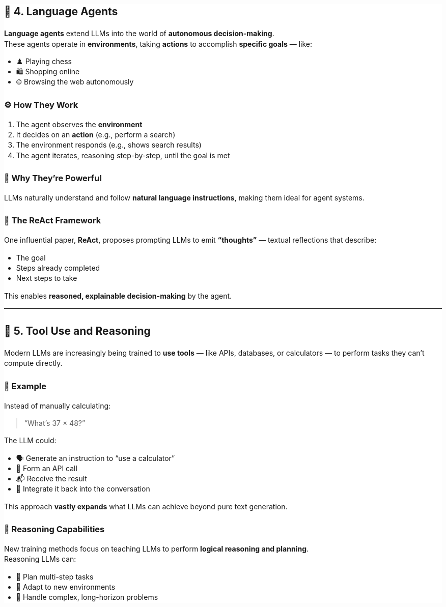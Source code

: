 
## 🧭 4. Language Agents

**Language agents** extend LLMs into the world of **autonomous decision-making**.  
These agents operate in **environments**, taking **actions** to accomplish **specific goals** — like:
- ♟️ Playing chess  
- 🛍️ Shopping online  
- 🌐 Browsing the web autonomously  

### ⚙️ How They Work
1. The agent observes the **environment**  
2. It decides on an **action** (e.g., perform a search)  
3. The environment responds (e.g., shows search results)  
4. The agent iterates, reasoning step-by-step, until the goal is met  

### 💬 Why They’re Powerful
LLMs naturally understand and follow **natural language instructions**, making them ideal for agent systems.

### 📘 The ReAct Framework
One influential paper, **ReAct**, proposes prompting LLMs to emit **“thoughts”** — textual reflections that describe:
- The goal  
- Steps already completed  
- Next steps to take  

This enables **reasoned, explainable decision-making** by the agent.

---

## 🧮 5. Tool Use and Reasoning

Modern LLMs are increasingly being trained to **use tools** — like APIs, databases, or calculators — to perform tasks they can’t compute directly.

### 🔧 Example
Instead of manually calculating:
> “What’s 37 × 48?”

The LLM could:
- 🗣️ Generate an instruction to “use a calculator”  
- 🔢 Form an API call  
- 📬 Receive the result  
- 🧾 Integrate it back into the conversation  

This approach **vastly expands** what LLMs can achieve beyond pure text generation.

### 🧩 Reasoning Capabilities
New training methods focus on teaching LLMs to perform **logical reasoning and planning**.  
Reasoning LLMs can:
- 🧠 Plan multi-step tasks  
- 🚀 Adapt to new environments  
- 🔄 Handle complex, long-horizon problems  
